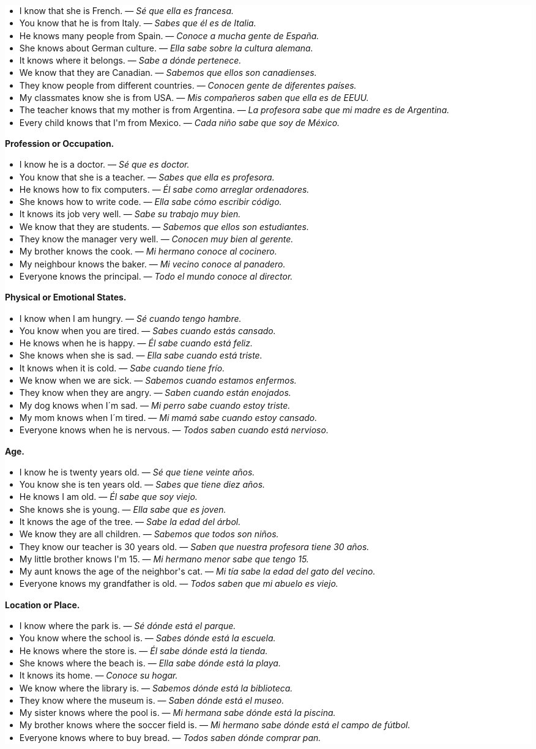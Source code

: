 *   I know that she is French. — *Sé que ella es francesa.*
*   You know that he is from Italy. — *Sabes que él es de Italia.*
*   He knows many people from Spain. — *Conoce a mucha gente de España.*
*   She knows about German culture. — *Ella sabe sobre la cultura alemana.*
*   It knows where it belongs. — *Sabe a dónde pertenece.*
*   We know that they are Canadian. — *Sabemos que ellos son canadienses.*
*   They know people from different countries. — *Conocen gente de diferentes países.*
*   My classmates know she is from USA. — *Mis compañeros saben que ella es de EEUU.*
*   The teacher knows that my mother is from Argentina. — *La profesora sabe que mi madre es de Argentina.*
*   Every child knows that I'm from Mexico. — *Cada niño sabe que soy de México.*

**Profession or Occupation.**

*   I know he is a doctor. — *Sé que es doctor.*
*   You know that she is a teacher. — *Sabes que ella es profesora.*
*   He knows how to fix computers. — *Él sabe como arreglar ordenadores.*
*   She knows how to write code. — *Ella sabe cómo escribir código.*
*   It knows its job very well. — *Sabe su trabajo muy bien.*
*   We know that they are students. — *Sabemos que ellos son estudiantes.*
*   They know the manager very well. — *Conocen muy bien al gerente.*
*   My brother knows the cook. — *Mi hermano conoce al cocinero.*
*   My neighbour knows the baker. — *Mi vecino conoce al panadero.*
*   Everyone knows the principal. — *Todo el mundo conoce al director.*

**Physical or Emotional States.**

*   I know when I am hungry. — *Sé cuando tengo hambre.*
*   You know when you are tired. — *Sabes cuando estás cansado.*
*   He knows when he is happy. — *Él sabe cuando está feliz.*
*   She knows when she is sad. — *Ella sabe cuando está triste.*
*   It knows when it is cold. — *Sabe cuando tiene frío.*
*   We know when we are sick. — *Sabemos cuando estamos enfermos.*
*   They know when they are angry. — *Saben cuando están enojados.*
*   My dog knows when I´m sad. — *Mi perro sabe cuando estoy triste.*
*   My mom knows when I´m tired. — *Mi mamá sabe cuando estoy cansado.*
*   Everyone knows when he is nervous. — *Todos saben cuando está nervioso.*

**Age.**

*   I know he is twenty years old. — *Sé que tiene veinte años.*
*   You know she is ten years old. — *Sabes que tiene diez años.*
*   He knows I am old. — *Él sabe que soy viejo.*
*   She knows she is young. — *Ella sabe que es joven.*
*   It knows the age of the tree. — *Sabe la edad del árbol.*
*   We know they are all children. — *Sabemos que todos son niños.*
*   They know our teacher is 30 years old. — *Saben que nuestra profesora tiene 30 años.*
*   My little brother knows I'm 15. — *Mi hermano menor sabe que tengo 15.*
*   My aunt knows the age of the neighbor's cat. — *Mi tía sabe la edad del gato del vecino.*
*   Everyone knows my grandfather is old. — *Todos saben que mi abuelo es viejo.*

**Location or Place.**

*   I know where the park is. — *Sé dónde está el parque.*
*   You know where the school is. — *Sabes dónde está la escuela.*
*   He knows where the store is. — *Él sabe dónde está la tienda.*
*   She knows where the beach is. — *Ella sabe dónde está la playa.*
*   It knows its home. — *Conoce su hogar.*
*   We know where the library is. — *Sabemos dónde está la biblioteca.*
*   They know where the museum is. — *Saben dónde está el museo.*
*   My sister knows where the pool is. — *Mi hermana sabe dónde está la piscina.*
*   My brother knows where the soccer field is. — *Mi hermano sabe dónde está el campo de fútbol.*
*   Everyone knows where to buy bread. — *Todos saben dónde comprar pan.*
